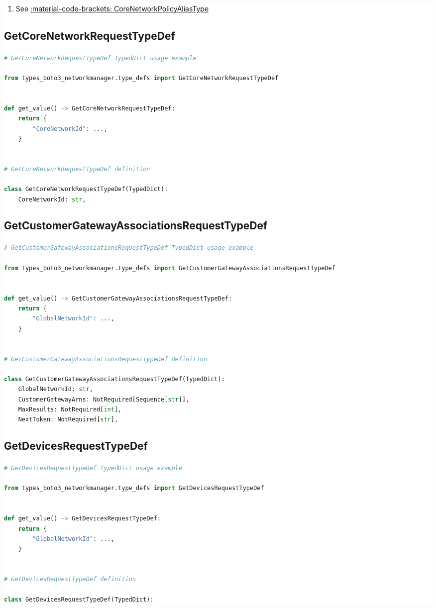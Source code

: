 1. See [:material-code-brackets: CoreNetworkPolicyAliasType](./literals.md#corenetworkpolicyaliastype)

## GetCoreNetworkRequestTypeDef

```python
# GetCoreNetworkRequestTypeDef TypedDict usage example

from types_boto3_networkmanager.type_defs import GetCoreNetworkRequestTypeDef


def get_value() -> GetCoreNetworkRequestTypeDef:
    return {
        "CoreNetworkId": ...,
    }


# GetCoreNetworkRequestTypeDef definition

class GetCoreNetworkRequestTypeDef(TypedDict):
    CoreNetworkId: str,
```


## GetCustomerGatewayAssociationsRequestTypeDef

```python
# GetCustomerGatewayAssociationsRequestTypeDef TypedDict usage example

from types_boto3_networkmanager.type_defs import GetCustomerGatewayAssociationsRequestTypeDef


def get_value() -> GetCustomerGatewayAssociationsRequestTypeDef:
    return {
        "GlobalNetworkId": ...,
    }


# GetCustomerGatewayAssociationsRequestTypeDef definition

class GetCustomerGatewayAssociationsRequestTypeDef(TypedDict):
    GlobalNetworkId: str,
    CustomerGatewayArns: NotRequired[Sequence[str]],
    MaxResults: NotRequired[int],
    NextToken: NotRequired[str],
```


## GetDevicesRequestTypeDef

```python
# GetDevicesRequestTypeDef TypedDict usage example

from types_boto3_networkmanager.type_defs import GetDevicesRequestTypeDef


def get_value() -> GetDevicesRequestTypeDef:
    return {
        "GlobalNetworkId": ...,
    }


# GetDevicesRequestTypeDef definition

class GetDevicesRequestTypeDef(TypedDict):
```